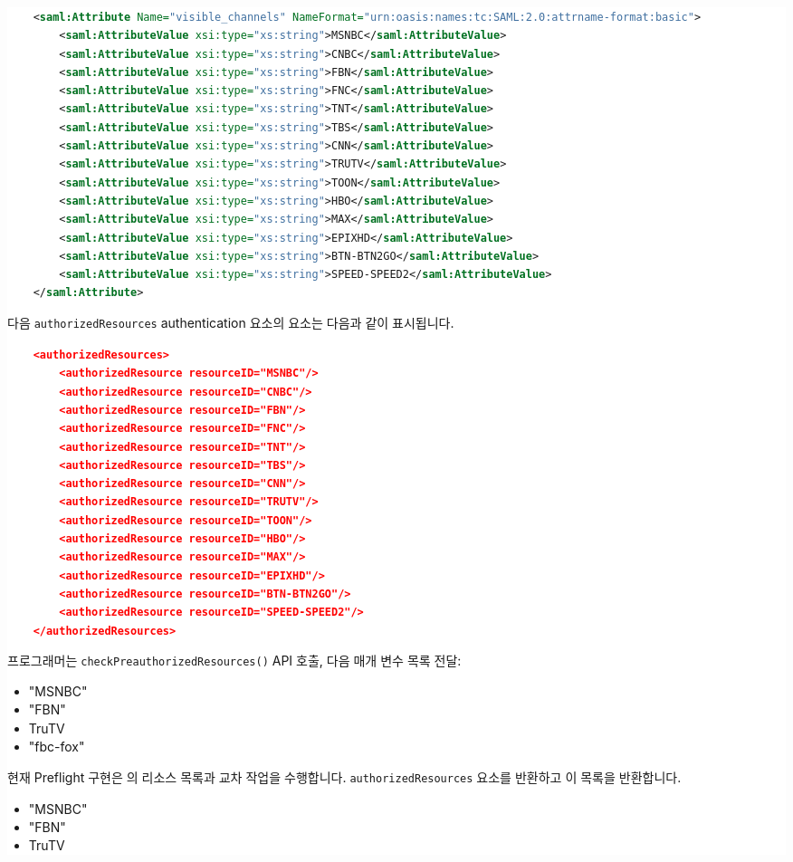 ```XML
    <saml:Attribute Name="visible_channels" NameFormat="urn:oasis:names:tc:SAML:2.0:attrname-format:basic">
        <saml:AttributeValue xsi:type="xs:string">MSNBC</saml:AttributeValue>
        <saml:AttributeValue xsi:type="xs:string">CNBC</saml:AttributeValue>
        <saml:AttributeValue xsi:type="xs:string">FBN</saml:AttributeValue>
        <saml:AttributeValue xsi:type="xs:string">FNC</saml:AttributeValue>
        <saml:AttributeValue xsi:type="xs:string">TNT</saml:AttributeValue>
        <saml:AttributeValue xsi:type="xs:string">TBS</saml:AttributeValue>
        <saml:AttributeValue xsi:type="xs:string">CNN</saml:AttributeValue>
        <saml:AttributeValue xsi:type="xs:string">TRUTV</saml:AttributeValue>
        <saml:AttributeValue xsi:type="xs:string">TOON</saml:AttributeValue>
        <saml:AttributeValue xsi:type="xs:string">HBO</saml:AttributeValue>
        <saml:AttributeValue xsi:type="xs:string">MAX</saml:AttributeValue>
        <saml:AttributeValue xsi:type="xs:string">EPIXHD</saml:AttributeValue>
        <saml:AttributeValue xsi:type="xs:string">BTN-BTN2GO</saml:AttributeValue>
        <saml:AttributeValue xsi:type="xs:string">SPEED-SPEED2</saml:AttributeValue>
    </saml:Attribute>
```


다음 `authorizedResources` authentication 요소의 요소는 다음과 같이 표시됩니다.

```JSON
    <authorizedResources>
        <authorizedResource resourceID="MSNBC"/>
        <authorizedResource resourceID="CNBC"/>
        <authorizedResource resourceID="FBN"/>
        <authorizedResource resourceID="FNC"/>
        <authorizedResource resourceID="TNT"/>
        <authorizedResource resourceID="TBS"/>
        <authorizedResource resourceID="CNN"/>
        <authorizedResource resourceID="TRUTV"/>
        <authorizedResource resourceID="TOON"/>
        <authorizedResource resourceID="HBO"/>
        <authorizedResource resourceID="MAX"/>
        <authorizedResource resourceID="EPIXHD"/>
        <authorizedResource resourceID="BTN-BTN2GO"/>
        <authorizedResource resourceID="SPEED-SPEED2"/>
    </authorizedResources>
```

프로그래머는 `checkPreauthorizedResources()` API 호출, 다음 매개 변수 목록 전달:</span>

- &quot;MSNBC&quot;
- &quot;FBN&quot;
- TruTV
- &quot;fbc-fox&quot;

현재 Preflight 구현은 의 리소스 목록과 교차 작업을 수행합니다. `authorizedResources` 요소를 반환하고 이 목록을 반환합니다.

- &quot;MSNBC&quot;
- &quot;FBN&quot;
- TruTV

